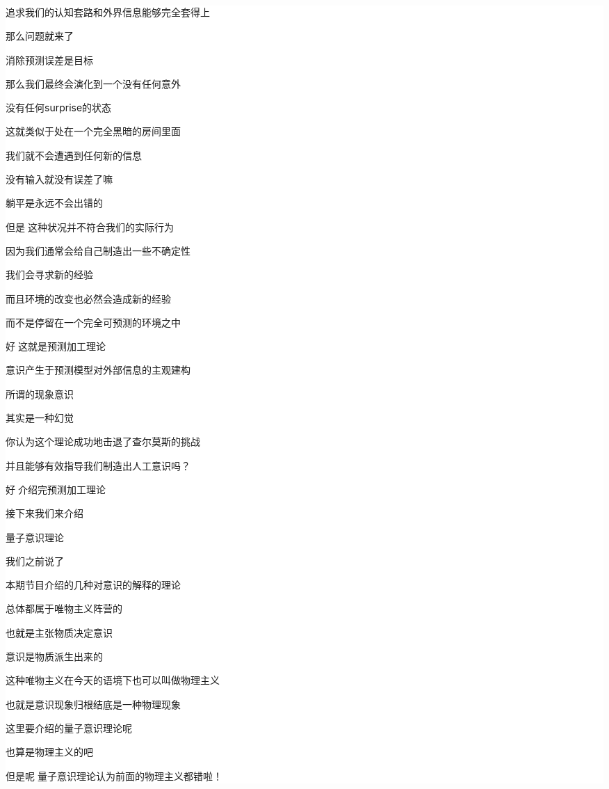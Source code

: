 追求我们的认知套路和外界信息能够完全套得上

那么问题就来了

消除预测误差是目标

那么我们最终会演化到一个没有任何意外

没有任何surprise的状态

这就类似于处在一个完全黑暗的房间里面

我们就不会遭遇到任何新的信息

没有输入就没有误差了嘛

躺平是永远不会出错的

但是 这种状况并不符合我们的实际行为

因为我们通常会给自己制造出一些不确定性

我们会寻求新的经验

而且环境的改变也必然会造成新的经验

而不是停留在一个完全可预测的环境之中

好 这就是预测加工理论

意识产生于预测模型对外部信息的主观建构

所谓的现象意识

其实是一种幻觉

你认为这个理论成功地击退了查尔莫斯的挑战

并且能够有效指导我们制造出人工意识吗？

好 介绍完预测加工理论

接下来我们来介绍

量子意识理论

我们之前说了

本期节目介绍的几种对意识的解释的理论

总体都属于唯物主义阵营的

也就是主张物质决定意识

意识是物质派生出来的

这种唯物主义在今天的语境下也可以叫做物理主义

也就是意识现象归根结底是一种物理现象

这里要介绍的量子意识理论呢

也算是物理主义的吧

但是呢 量子意识理论认为前面的物理主义都错啦！
